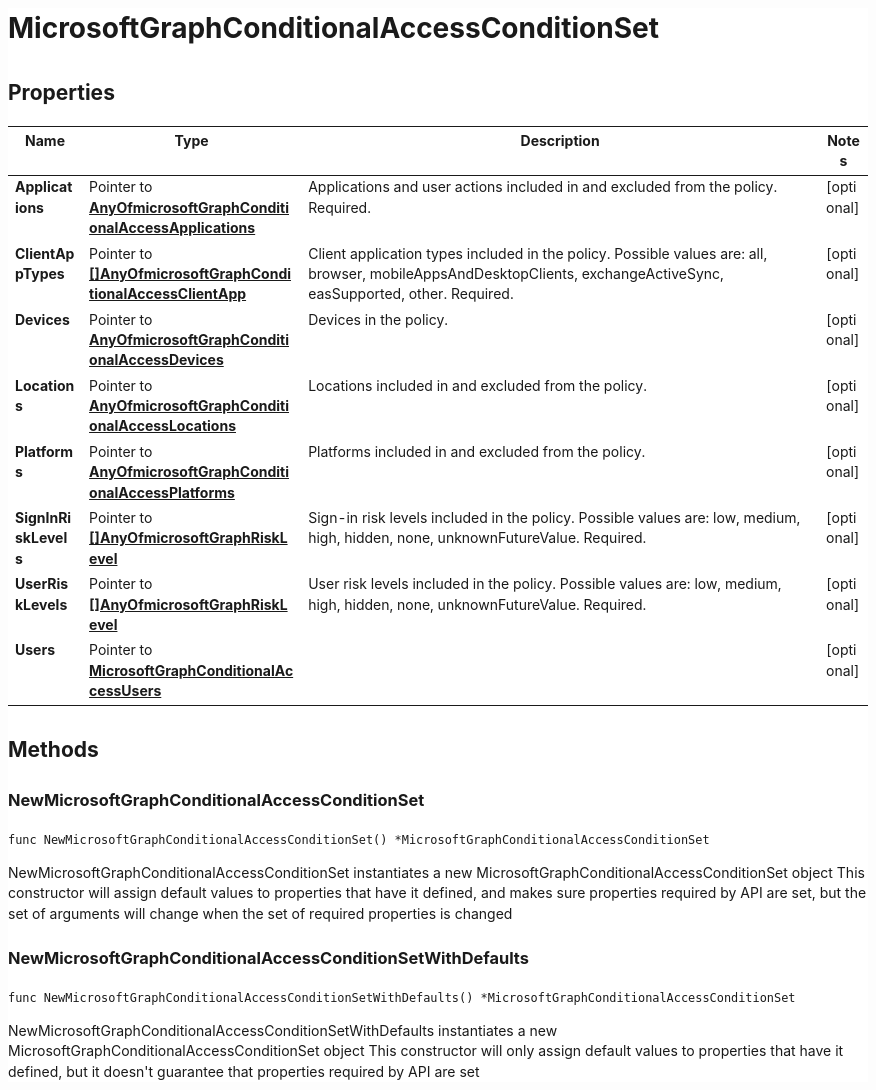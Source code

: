 # MicrosoftGraphConditionalAccessConditionSet

## Properties

Name | Type | Description | Notes
------------ | ------------- | ------------- | -------------
**Applications** | Pointer to [**AnyOfmicrosoftGraphConditionalAccessApplications**](anyOf&lt;microsoft.graph.conditionalAccessApplications&gt;.md) | Applications and user actions included in and excluded from the policy. Required. | [optional] 
**ClientAppTypes** | Pointer to [**[]AnyOfmicrosoftGraphConditionalAccessClientApp**](AnyOfmicrosoftGraphConditionalAccessClientApp.md) | Client application types included in the policy. Possible values are: all, browser, mobileAppsAndDesktopClients, exchangeActiveSync, easSupported, other. Required. | [optional] 
**Devices** | Pointer to [**AnyOfmicrosoftGraphConditionalAccessDevices**](anyOf&lt;microsoft.graph.conditionalAccessDevices&gt;.md) | Devices in the policy. | [optional] 
**Locations** | Pointer to [**AnyOfmicrosoftGraphConditionalAccessLocations**](anyOf&lt;microsoft.graph.conditionalAccessLocations&gt;.md) | Locations included in and excluded from the policy. | [optional] 
**Platforms** | Pointer to [**AnyOfmicrosoftGraphConditionalAccessPlatforms**](anyOf&lt;microsoft.graph.conditionalAccessPlatforms&gt;.md) | Platforms included in and excluded from the policy. | [optional] 
**SignInRiskLevels** | Pointer to [**[]AnyOfmicrosoftGraphRiskLevel**](AnyOfmicrosoftGraphRiskLevel.md) | Sign-in risk levels included in the policy. Possible values are: low, medium, high, hidden, none, unknownFutureValue. Required. | [optional] 
**UserRiskLevels** | Pointer to [**[]AnyOfmicrosoftGraphRiskLevel**](AnyOfmicrosoftGraphRiskLevel.md) | User risk levels included in the policy. Possible values are: low, medium, high, hidden, none, unknownFutureValue. Required. | [optional] 
**Users** | Pointer to [**MicrosoftGraphConditionalAccessUsers**](MicrosoftGraphConditionalAccessUsers.md) |  | [optional] 

## Methods

### NewMicrosoftGraphConditionalAccessConditionSet

`func NewMicrosoftGraphConditionalAccessConditionSet() *MicrosoftGraphConditionalAccessConditionSet`

NewMicrosoftGraphConditionalAccessConditionSet instantiates a new MicrosoftGraphConditionalAccessConditionSet object
This constructor will assign default values to properties that have it defined,
and makes sure properties required by API are set, but the set of arguments
will change when the set of required properties is changed

### NewMicrosoftGraphConditionalAccessConditionSetWithDefaults

`func NewMicrosoftGraphConditionalAccessConditionSetWithDefaults() *MicrosoftGraphConditionalAccessConditionSet`

NewMicrosoftGraphConditionalAccessConditionSetWithDefaults instantiates a new MicrosoftGraphConditionalAccessConditionSet object
This constructor will only assign default values to properties that have it defined,
but it doesn't guarantee that properties required by API are set
